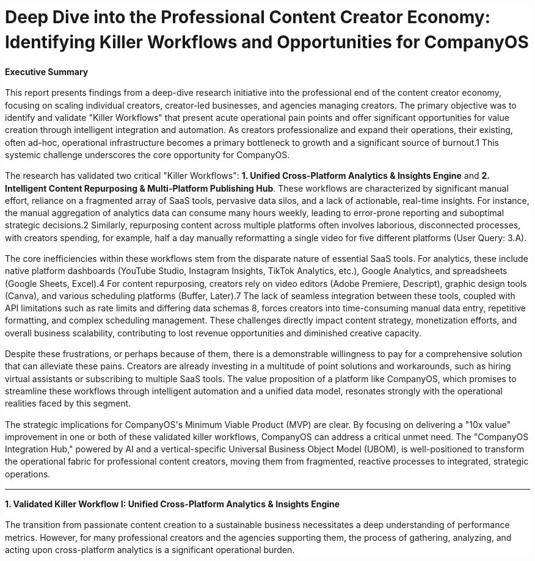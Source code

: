 # **Deep Dive into the Professional Content Creator Economy: Identifying Killer Workflows and Opportunities for CompanyOS**

**Executive Summary**

This report presents findings from a deep-dive research initiative into the professional end of the content creator economy, focusing on scaling individual creators, creator-led businesses, and agencies managing creators. The primary objective was to identify and validate "Killer Workflows" that present acute operational pain points and offer significant opportunities for value creation through intelligent integration and automation. As creators professionalize and expand their operations, their existing, often ad-hoc, operational infrastructure becomes a primary bottleneck to growth and a significant source of burnout.1 This systemic challenge underscores the core opportunity for CompanyOS.

The research has validated two critical "Killer Workflows": **1\. Unified Cross-Platform Analytics & Insights Engine** and **2\. Intelligent Content Repurposing & Multi-Platform Publishing Hub**. These workflows are characterized by significant manual effort, reliance on a fragmented array of SaaS tools, pervasive data silos, and a lack of actionable, real-time insights. For instance, the manual aggregation of analytics data can consume many hours weekly, leading to error-prone reporting and suboptimal strategic decisions.2 Similarly, repurposing content across multiple platforms often involves laborious, disconnected processes, with creators spending, for example, half a day manually reformatting a single video for five different platforms (User Query: 3.A).

The core inefficiencies within these workflows stem from the disparate nature of essential SaaS tools. For analytics, these include native platform dashboards (YouTube Studio, Instagram Insights, TikTok Analytics, etc.), Google Analytics, and spreadsheets (Google Sheets, Excel).4 For content repurposing, creators rely on video editors (Adobe Premiere, Descript), graphic design tools (Canva), and various scheduling platforms (Buffer, Later).7 The lack of seamless integration between these tools, coupled with API limitations such as rate limits and differing data schemas 8, forces creators into time-consuming manual data entry, repetitive formatting, and complex scheduling management. These challenges directly impact content strategy, monetization efforts, and overall business scalability, contributing to lost revenue opportunities and diminished creative capacity.

Despite these frustrations, or perhaps because of them, there is a demonstrable willingness to pay for a comprehensive solution that can alleviate these pains. Creators are already investing in a multitude of point solutions and workarounds, such as hiring virtual assistants or subscribing to multiple SaaS tools. The value proposition of a platform like CompanyOS, which promises to streamline these workflows through intelligent automation and a unified data model, resonates strongly with the operational realities faced by this segment.

The strategic implications for CompanyOS's Minimum Viable Product (MVP) are clear. By focusing on delivering a "10x value" improvement in one or both of these validated killer workflows, CompanyOS can address a critical unmet need. The "CompanyOS Integration Hub," powered by AI and a vertical-specific Universal Business Object Model (UBOM), is well-positioned to transform the operational fabric for professional content creators, moving them from fragmented, reactive processes to integrated, strategic operations.

---

**1\. Validated Killer Workflow I: Unified Cross-Platform Analytics & Insights Engine**

The transition from passionate content creation to a sustainable business necessitates a deep understanding of performance metrics. However, for many professional creators and the agencies supporting them, the process of gathering, analyzing, and acting upon cross-platform analytics is a significant operational burden.
